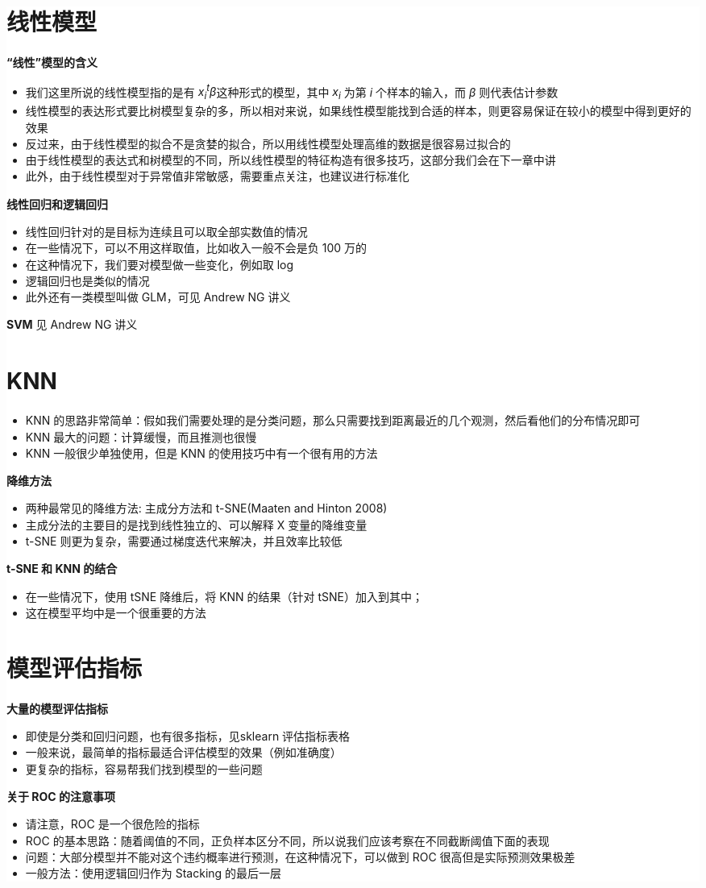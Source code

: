 # 线性模型

**“线性”模型的含义**

- 我们这里所说的线性模型指的是有 $x^t_i \beta$这种形式的模型，其中 $x_i$ 为第 $i$ 个样本的输入，而 $\beta$ 则代表估计参数
- 线性模型的表达形式要比树模型复杂的多，所以相对来说，如果线性模型能找到合适的样本，则更容易保证在较小的模型中得到更好的效果
- 反过来，由于线性模型的拟合不是贪婪的拟合，所以用线性模型处理高维的数据是很容易过拟合的
- 由于线性模型的表达式和树模型的不同，所以线性模型的特征构造有很多技巧，这部分我们会在下一章中讲
- 此外，由于线性模型对于异常值非常敏感，需要重点关注，也建议进行标准化



**线性回归和逻辑回归**

- 线性回归针对的是目标为连续且可以取全部实数值的情况
- 在一些情况下，可以不用这样取值，比如收入一般不会是负 100 万的
- 在这种情况下，我们要对模型做一些变化，例如取 log
- 逻辑回归也是类似的情况
- 此外还有一类模型叫做 GLM，可见 Andrew NG 讲义

**SVM**
见 Andrew NG 讲义

# KNN

- KNN 的思路非常简单：假如我们需要处理的是分类问题，那么只需要找到距离最近的几个观测，然后看他们的分布情况即可
- KNN 最大的问题：计算缓慢，而且推测也很慢
- KNN 一般很少单独使用，但是 KNN 的使用技巧中有一个很有用的方法

**降维方法**

- 两种最常见的降维方法: 主成分方法和 t-SNE(Maaten and Hinton 2008)
- 主成分法的主要目的是找到线性独立的、可以解释 X 变量的降维变量
- t-SNE 则更为复杂，需要通过梯度迭代来解决，并且效率比较低

**t-SNE 和 KNN 的结合**

- 在一些情况下，使用 tSNE 降维后，将 KNN 的结果（针对 tSNE）加入到其中；
- 这在模型平均中是一个很重要的方法

# 模型评估指标

**大量的模型评估指标**

- 即使是分类和回归问题，也有很多指标，见sklearn 评估指标表格
- 一般来说，最简单的指标最适合评估模型的效果（例如准确度）
- 更复杂的指标，容易帮我们找到模型的一些问题

**关于 ROC 的注意事项**

- 请注意，ROC 是一个很危险的指标
- ROC 的基本思路：随着阈值的不同，正负样本区分不同，所以说我们应该考察在不同截断阈值下面的表现
- 问题：大部分模型并不能对这个违约概率进行预测，在这种情况下，可以做到 ROC 很高但是实际预测效果极差
- 一般方法：使用逻辑回归作为 Stacking 的最后一层
